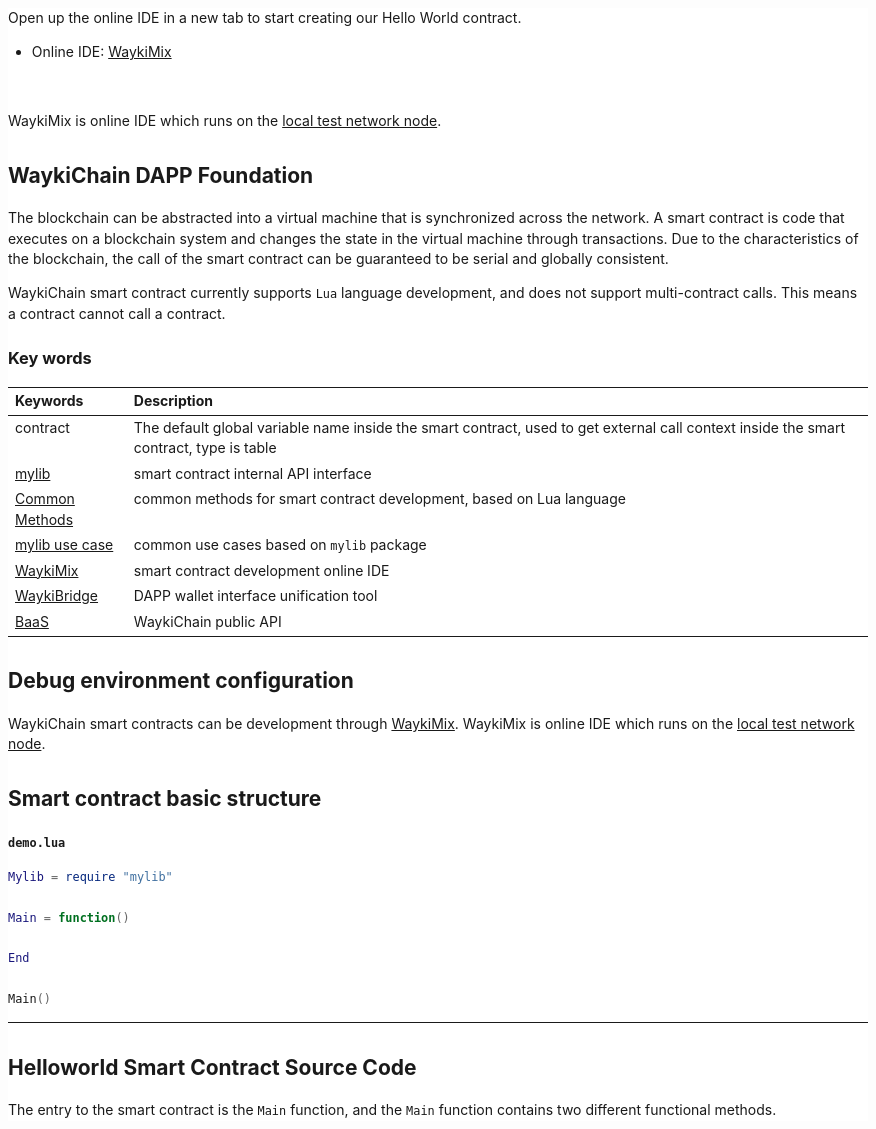 Open up the online IDE in a new tab to start creating our Hello World contract.

* Online IDE: [WaykiMix][7] 
<br>

WaykiMix is online IDE which runs on the [local test network node][8].

## WaykiChain DAPP Foundation
The blockchain can be abstracted into a virtual machine that is synchronized across the network. A smart contract is code that executes on a blockchain system and changes the state in the virtual machine through transactions. Due to the characteristics of the blockchain, the call of the smart contract can be guaranteed to be serial and globally consistent.

WaykiChain smart contract currently supports `Lua` language development, and does not support multi-contract calls. This means a contract cannot call a contract. 

### Key words

| Keywords | Description |
| :-- | :-- |
| contract | The default global variable name inside the smart contract, used to get external call context inside the smart contract, type is table |
| [mylib][1] | smart contract internal API interface |
| [Common Methods][2] | common methods for smart contract development, based on Lua language |
| [mylib use case][3] | common use cases based on `mylib` package |
| [WaykiMix][4] | smart contract development online IDE |
| [WaykiBridge][5] | DAPP wallet interface unification tool |
| [BaaS][6] | WaykiChain public API|

## Debug environment configuration
WaykiChain smart contracts can be development through [WaykiMix][7]. WaykiMix is online IDE which runs on the [local test network node][8].

## Smart contract basic structure
**`demo.lua`**
```lua
Mylib = require "mylib"

Main = function()

End

Main()
```

---
## Helloworld Smart Contract Source Code
The entry to the smart contract is the `Main` function, and the `Main` function contains two different functional methods.


[1]:	contract_api.md
[2]:	common_func.md
[3]:	api_debug.md
[4]:	../DeveloperHelper/waykimix.md
[5]:	../DeveloperHelper/application_api.md
[6]:	../DeveloperHelper/baas.md
[7]:	https://waykimix.wiccdev.org 
[8]:	../NodeDeployment/testnet.md
[9]:	../DeveloperHelper/baas.md
[10]:	../DeveloperHelper/waykimix.md
[11]:	../JsonRpcApi/contract.md#registercontracttx
[12]:	../DeveloperHelper/waykimix.md
[13]:	../JsonRpcApi/contract.md#getcontractregid
[14]:	../DeveloperHelper/waykimix.md
[15]:	../JsonRpcApi/contract.md#callcontracttx
[16]:	../DeveloperHelper/waykimix.md
[17]:	../JsonRpcApi/contract.md#callcontracttx
[18]:	../DeveloperHelper/baas.md
[image-1]:	../images/deploy.png
[image-2]:	../images/getcontractregid.png
[image-3]:	../images/call1.png
[image-4]:	../images/vmlog.png
[image-5]:	../images/call2.png
[image-6]:	../images/getcontractbybaas.png